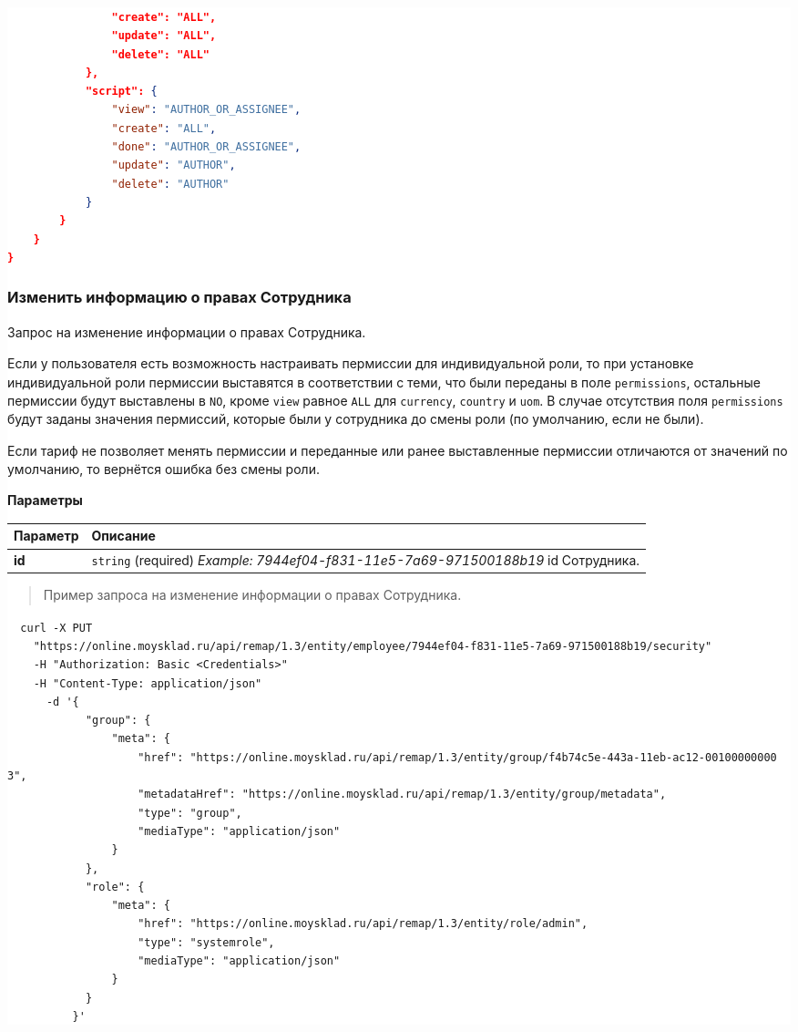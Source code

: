 ```json
                "create": "ALL",
                "update": "ALL",
                "delete": "ALL"
            },
            "script": {
                "view": "AUTHOR_OR_ASSIGNEE",
                "create": "ALL",
                "done": "AUTHOR_OR_ASSIGNEE",
                "update": "AUTHOR",
                "delete": "AUTHOR"
            }
        }
    }
}
```

### Изменить информацию о правах Сотрудника

Запрос на изменение информации о правах Сотрудника.

Если у пользователя есть возможность настраивать пермиссии для индивидуальной роли, 
то при установке индивидуальной роли пермиссии выставятся в соответствии с теми, что были переданы в поле `permissions`, остальные пермиссии 
будут выставлены в `NO`, кроме `view` равное `ALL` для `currency`, `country` и `uom`. В случае отсутствия поля `permissions` 
будут заданы значения пермиссий, которые были у сотрудника до смены роли (по умолчанию, если не были).

Если тариф не позволяет менять пермиссии и переданные или ранее выставленные пермиссии отличаются от значений по умолчанию, то вернётся ошибка без смены роли.

**Параметры**

|Параметр   |Описание   | 
|:----|:----|
|**id** |  `string` (required) *Example: 7944ef04-f831-11e5-7a69-971500188b19* id Сотрудника.|

> Пример запроса на изменение информации о правах Сотрудника.

```shell
  curl -X PUT
    "https://online.moysklad.ru/api/remap/1.3/entity/employee/7944ef04-f831-11e5-7a69-971500188b19/security"
    -H "Authorization: Basic <Credentials>"
    -H "Content-Type: application/json"
      -d '{
            "group": {
                "meta": {
                    "href": "https://online.moysklad.ru/api/remap/1.3/entity/group/f4b74c5e-443a-11eb-ac12-001000000003",
                    "metadataHref": "https://online.moysklad.ru/api/remap/1.3/entity/group/metadata",
                    "type": "group",
                    "mediaType": "application/json"
                }
            },
            "role": {
                "meta": {
                    "href": "https://online.moysklad.ru/api/remap/1.3/entity/role/admin",
                    "type": "systemrole",
                    "mediaType": "application/json"
                }
            }
          }'
```
